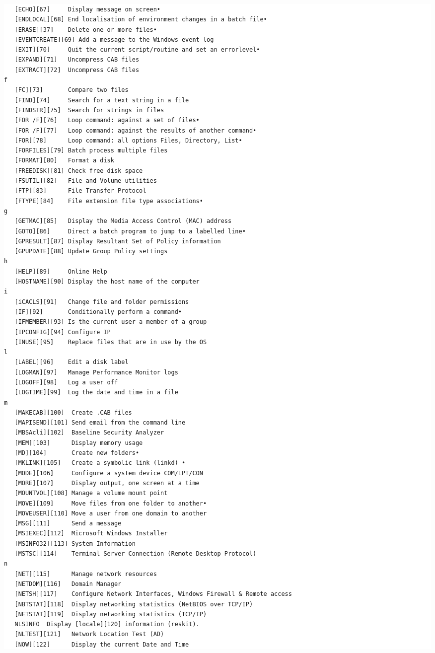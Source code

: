        [ECHO][67]     Display message on screen•
       [ENDLOCAL][68] End localisation of environment changes in a batch file•
       [ERASE][37]    Delete one or more files•
       [EVENTCREATE][69] Add a message to the Windows event log
       [EXIT][70]     Quit the current script/routine and set an errorlevel•
       [EXPAND][71]   Uncompress CAB files
       [EXTRACT][72]  Uncompress CAB files
    f
       [FC][73]       Compare two files
       [FIND][74]     Search for a text string in a file
       [FINDSTR][75]  Search for strings in files
       [FOR /F][76]   Loop command: against a set of files•
       [FOR /F][77]   Loop command: against the results of another command•
       [FOR][78]      Loop command: all options Files, Directory, List•
       [FORFILES][79] Batch process multiple files
       [FORMAT][80]   Format a disk
       [FREEDISK][81] Check free disk space
       [FSUTIL][82]   File and Volume utilities
       [FTP][83]      File Transfer Protocol
       [FTYPE][84]    File extension file type associations•
    g
       [GETMAC][85]   Display the Media Access Control (MAC) address
       [GOTO][86]     Direct a batch program to jump to a labelled line•
       [GPRESULT][87] Display Resultant Set of Policy information
       [GPUPDATE][88] Update Group Policy settings
    h
       [HELP][89]     Online Help
       [HOSTNAME][90] Display the host name of the computer
    i
       [iCACLS][91]   Change file and folder permissions
       [IF][92]       Conditionally perform a command•
       [IFMEMBER][93] Is the current user a member of a group
       [IPCONFIG][94] Configure IP
       [INUSE][95]    Replace files that are in use by the OS
    l
       [LABEL][96]    Edit a disk label
       [LOGMAN][97]   Manage Performance Monitor logs
       [LOGOFF][98]   Log a user off
       [LOGTIME][99]  Log the date and time in a file
    m
       [MAKECAB][100]  Create .CAB files
       [MAPISEND][101] Send email from the command line
       [MBSAcli][102]  Baseline Security Analyzer
       [MEM][103]      Display memory usage
       [MD][104]       Create new folders•
       [MKLINK][105]   Create a symbolic link (linkd) •
       [MODE][106]     Configure a system device COM/LPT/CON
       [MORE][107]     Display output, one screen at a time
       [MOUNTVOL][108] Manage a volume mount point
       [MOVE][109]     Move files from one folder to another•
       [MOVEUSER][110] Move a user from one domain to another
       [MSG][111]      Send a message
       [MSIEXEC][112]  Microsoft Windows Installer
       [MSINFO32][113] System Information
       [MSTSC][114]    Terminal Server Connection (Remote Desktop Protocol)
    n
       [NET][115]      Manage network resources
       [NETDOM][116]   Domain Manager
       [NETSH][117]    Configure Network Interfaces, Windows Firewall & Remote access
       [NBTSTAT][118]  Display networking statistics (NetBIOS over TCP/IP)
       [NETSTAT][119]  Display networking statistics (TCP/IP)
       NLSINFO  Display [locale][120] information (reskit).
       [NLTEST][121]   Network Location Test (AD)
       [NOW][122]      Display the current Date and Time

[1]: addusers.html
[2]: admodcmd.html
[3]: arp.html
[4]: assoc.html
[5]: associate.html
[6]: at.html
[7]: attrib.html
[8]: bcdboot.html
[9]: bcdedit.html
[10]: bitsadmin.html
[11]: bootcfg.html
[12]: browstat.html
[13]: cacls.html
[14]: call.html
[15]: certreq.html
[16]: certutil.html
[17]: cd.html
[18]: change.html
[19]: chkdsk.html
[20]: chkntfs.html
[21]: choice.html
[22]: cipher.html
[23]: cleanmgr.html
[24]: clip.html
[25]: cmd.html
[26]: cmdkey.html
[27]: color.html
[28]: comp.html
[29]: compact.html
[30]: compress.html
[31]: convert.html
[32]: copy.html
[33]: csccmd.html
[34]: csvde.html
[35]: date.html
[36]: defrag.html
[37]: del.html
[38]: delprof.html
[39]: deltree.html
[40]: devcon.html
[41]: dir.html
[42]: diruse.html
[43]: diskpart.html
[44]: diskshadow.html
[45]: diskuse.html
[46]: doskey.html
[47]: driverquery.html
[48]: dsacls.html
[49]: dsadd.html
[50]: dsadd-user.html
[51]: dsadd-group.html
[52]: dsadd-computer.html
[53]: dsget.html
[54]: dsget-user.html
[55]: dsget-group.html
[56]: dsget-computer.html
[57]: dsquery.html
[58]: dsquery-user.html
[59]: dsquery-group.html
[60]: dsquery-computer.html
[61]: dsmod.html
[62]: dsmod-user.html
[63]: dsmod-group.html
[64]: dsmod-computer.html
[65]: dsmove.html
[66]: dsrm.html
[67]: echo.html
[68]: endlocal.html
[69]: eventcreate.html
[70]: exit.html
[71]: expand.html
[72]: extract.html
[73]: fc.html
[74]: find.html
[75]: findstr.html
[76]: for_f.html
[77]: for_cmd.html
[78]: for.html
[79]: forfiles.html
[80]: format.html
[81]: freedisk.html
[82]: fsutil.html
[83]: ftp.html
[84]: ftype.html
[85]: getmac.html
[86]: goto.html
[87]: gpresult.html
[88]: gpupdate.html
[89]: help.html
[90]: hostname.html
[91]: icacls.html
[92]: if.html
[93]: ifmember.html
[94]: ipconfig.html
[95]: inuse.html
[96]: label.html
[97]: logman.html
[98]: logoff.html
[99]: logtime.html
[100]: makecab.html
[101]: mapisend.html
[102]: mbsacli.html
[103]: mem.html
[104]: md.html
[105]: mklink.html
[106]: mode.html
[107]: more.html
[108]: mountvol.html
[109]: move.html
[110]: moveuser.html
[111]: msg.html
[112]: msiexec.html
[113]: msinfo32.html
[114]: mstsc.html
[115]: net.html
[116]: netdom.html
[117]: netsh.html
[118]: nbtstat.html
[119]: netstat.html
[120]: ../locale.html
[121]: nltest.html
[122]: now.html
[123]: nslookup.html
[124]: ntbackup.html
[125]: ntdsutil.html
[126]: ntrights.html
[127]: nvspbind.html
[128]: openfiles.html
[129]: path.html
[130]: pathping.html
[131]: pause.html
[132]: perms.html
[133]: monitor.html
[134]: ping.html
[135]: popd.html
[136]: portqry.html
[137]: powercfg.html
[138]: print.html
[139]: printbrm.html
[140]: prncnfg.html
[141]: prnmngr.html
[142]: procdump.html
[143]: prompt.html
[144]: psexec.html
[145]: psfile.html
[146]: psgetsid.html
[147]: psinfo.html
[148]: pskill.html
[149]: pslist.html
[150]: psloggedon.html
[151]: psloglist.html
[152]: pspasswd.html
[153]: psping.html
[154]: psservice.html
[155]: psshutdown.html
[156]: pssuspend.html
[157]: pushd.html
[158]: qgrep.html
[159]: query-process.html
[160]: query-session.html
[161]: query-termserver.html
[162]: query-user.html
[163]: rasdial.html
[164]: rasphone.html
[165]: recover.html
[166]: reg.html
[167]: regedit.html
[168]: regsvr32.html
[169]: regini.html
[170]: rem.html
[171]: ren.html
[172]: replace.html
[173]: reset-session.html
[174]: rd.html
[175]: rmtshare.html
[176]: robocopy.html
[177]: route.html
[178]: run.html
[179]: runas.html
[180]: rundll32.html
[181]: sc.html
[182]: schtasks.html
[183]: set.html
[184]: setlocal.html
[185]: setspn.html
[186]: setx.html
[187]: sfc.html
[188]: share.html
[189]: shellrunas.html
[190]: shift.html
[191]: shortcut.html
[192]: shutdown.html
[193]: sleep.html
[194]: slmgr.html
[195]: sort.html
[196]: start.html
[197]: strings.html
[198]: subinacl.html
[199]: subst.html
[200]: sysmon.html
[201]: systeminfo.html
[202]: takeown.html
[203]: tasklist.html
[204]: taskkill.html
[205]: telnet.html
[206]: time.html
[207]: timeout.html
[208]: title.html
[209]: tlist.html
[210]: touch.html
[211]: tracert.html
[212]: tsdiscon.html
[213]: tskill.html
[214]: tsshutdn.html
[215]: type.html
[216]: typeperf.html
[217]: ver.html
[218]: verify.html
[219]: vol.html
[220]: waitfor.html
[221]: ../nt/wevtutil.html
[222]: where.html
[223]: whoami.html
[224]: windiff.html
[225]: winrm.html
[226]: winrs.html
[227]: wmic.html
[228]: wuauclt.html
[229]: xcacls.html
[230]: xcopy.html
[231]: ../ps/
[232]: commands.html
[233]: http://www.microsoft.com/resources/documentation/windows/xp/all/proddocs/en-us/ntcmds.mspx
[234]: http://technet.microsoft.com/en-us/library/cc778084%28WS.10%29.aspx
[235]: http://technet.microsoft.com/en-us/library/cc772390%28WS.10%29.aspx
[236]: http://technet.microsoft.com/en-us/library/cc754340.aspx
[237]: http://technet.microsoft.com/en-us/library/cc730832.aspx
[238]: http://ss64.org/viewforum.php?id=2
[239]: ../links/windows.html